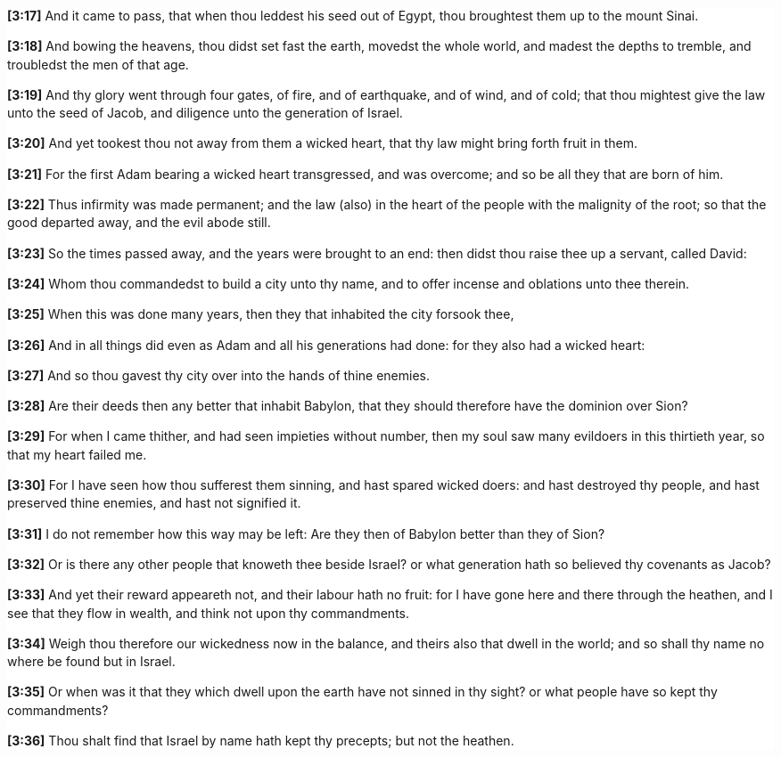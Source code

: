 **[3:17]** And it came to pass, that when thou leddest his seed out of Egypt, thou broughtest them up to the mount Sinai.

**[3:18]** And bowing the heavens, thou didst set fast the earth, movedst the whole world, and madest the depths to tremble, and troubledst the men of that age.

**[3:19]** And thy glory went through four gates, of fire, and of earthquake, and of wind, and of cold; that thou mightest give the law unto the seed of Jacob, and diligence unto the generation of Israel.

**[3:20]** And yet tookest thou not away from them a wicked heart, that thy law might bring forth fruit in them.

**[3:21]** For the first Adam bearing a wicked heart transgressed, and was overcome; and so be all they that are born of him.

**[3:22]** Thus infirmity was made permanent; and the law (also) in the heart of the people with the malignity of the root; so that the good departed away, and the evil abode still.

**[3:23]** So the times passed away, and the years were brought to an end: then didst thou raise thee up a servant, called David:

**[3:24]** Whom thou commandedst to build a city unto thy name, and to offer incense and oblations unto thee therein.

**[3:25]** When this was done many years, then they that inhabited the city forsook thee,

**[3:26]** And in all things did even as Adam and all his generations had done: for they also had a wicked heart:

**[3:27]** And so thou gavest thy city over into the hands of thine enemies.

**[3:28]** Are their deeds then any better that inhabit Babylon, that they should therefore have the dominion over Sion?

**[3:29]** For when I came thither, and had seen impieties without number, then my soul saw many evildoers in this thirtieth year, so that my heart failed me.

**[3:30]** For I have seen how thou sufferest them sinning, and hast spared wicked doers: and hast destroyed thy people, and hast preserved thine enemies, and hast not signified it.

**[3:31]** I do not remember how this way may be left: Are they then of Babylon better than they of Sion?

**[3:32]** Or is there any other people that knoweth thee beside Israel? or what generation hath so believed thy covenants as Jacob?

**[3:33]** And yet their reward appeareth not, and their labour hath no fruit: for I have gone here and there through the heathen, and I see that they flow in wealth, and think not upon thy commandments.

**[3:34]** Weigh thou therefore our wickedness now in the balance, and theirs also that dwell in the world; and so shall thy name no where be found but in Israel.

**[3:35]** Or when was it that they which dwell upon the earth have not sinned in thy sight? or what people have so kept thy commandments?

**[3:36]** Thou shalt find that Israel by name hath kept thy precepts; but not the heathen.


